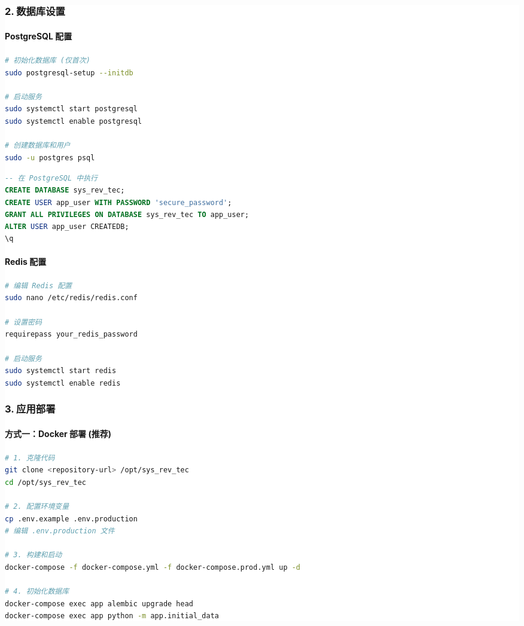 ### 2. 数据库设置

#### PostgreSQL 配置

```bash
# 初始化数据库 (仅首次)
sudo postgresql-setup --initdb

# 启动服务
sudo systemctl start postgresql
sudo systemctl enable postgresql

# 创建数据库和用户
sudo -u postgres psql
```

```sql
-- 在 PostgreSQL 中执行
CREATE DATABASE sys_rev_tec;
CREATE USER app_user WITH PASSWORD 'secure_password';
GRANT ALL PRIVILEGES ON DATABASE sys_rev_tec TO app_user;
ALTER USER app_user CREATEDB;
\q
```

#### Redis 配置

```bash
# 编辑 Redis 配置
sudo nano /etc/redis/redis.conf

# 设置密码
requirepass your_redis_password

# 启动服务
sudo systemctl start redis
sudo systemctl enable redis
```

### 3. 应用部署

#### 方式一：Docker 部署 (推荐)

```bash
# 1. 克隆代码
git clone <repository-url> /opt/sys_rev_tec
cd /opt/sys_rev_tec

# 2. 配置环境变量
cp .env.example .env.production
# 编辑 .env.production 文件

# 3. 构建和启动
docker-compose -f docker-compose.yml -f docker-compose.prod.yml up -d

# 4. 初始化数据库
docker-compose exec app alembic upgrade head
docker-compose exec app python -m app.initial_data
```
